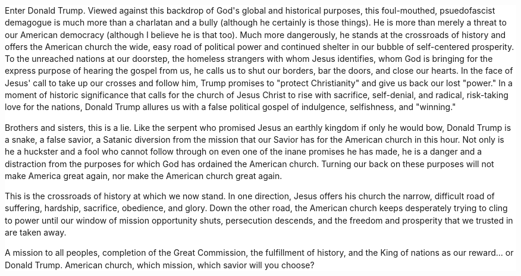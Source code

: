 Enter Donald Trump. Viewed
against this backdrop of God's global and historical purposes, this
foul-mouthed, psuedofascist demagogue is much more than a charlatan and a bully
(although he certainly is those things). He is more than merely a threat to our
American democracy (although I believe he is that too). Much more dangerously,
he stands at the crossroads of history and offers the American church the wide,
easy road of political power and continued shelter in our bubble of self-centered
prosperity. To the unreached nations at our doorstep, the homeless strangers
with whom Jesus identifies, whom God is bringing for the express purpose of
hearing the gospel from us, he calls us to shut our borders, bar the doors, and
close our hearts. In the face of Jesus' call to take up our crosses and follow
him, Trump promises to "protect Christianity" and give us back our lost "power."
In a moment of historic significance that calls for the church of Jesus Christ
to rise with sacrifice, self-denial, and radical, risk-taking love for the
nations, Donald Trump allures us with a false political gospel of indulgence,
selfishness, and "winning."

Brothers and sisters, this
is a lie. Like the serpent who promised Jesus an earthly kingdom if only he
would bow, Donald Trump is a snake, a false savior, a Satanic diversion from
the mission that our Savior has for the American church in this hour. Not only
is he a huckster and a fool who cannot follow through on even one of the inane
promises he has made, he is a danger and a distraction from the purposes for
which God has ordained the American church. Turning our back on
these purposes will not make America great again, nor make the American church
great again.

This is the crossroads of
history at which we now stand. In one direction, Jesus offers his church the
narrow, difficult road of suffering, hardship, sacrifice, obedience, and glory.
Down the other road, the American church keeps desperately trying to cling to
power until our window of mission opportunity shuts, persecution descends, and
the freedom and prosperity that we trusted in are taken away.

A mission to all peoples, completion
of the Great Commission, the fulfillment of history, and the King of nations as
our reward... or Donald Trump. American church, which mission, which savior will
you choose?
